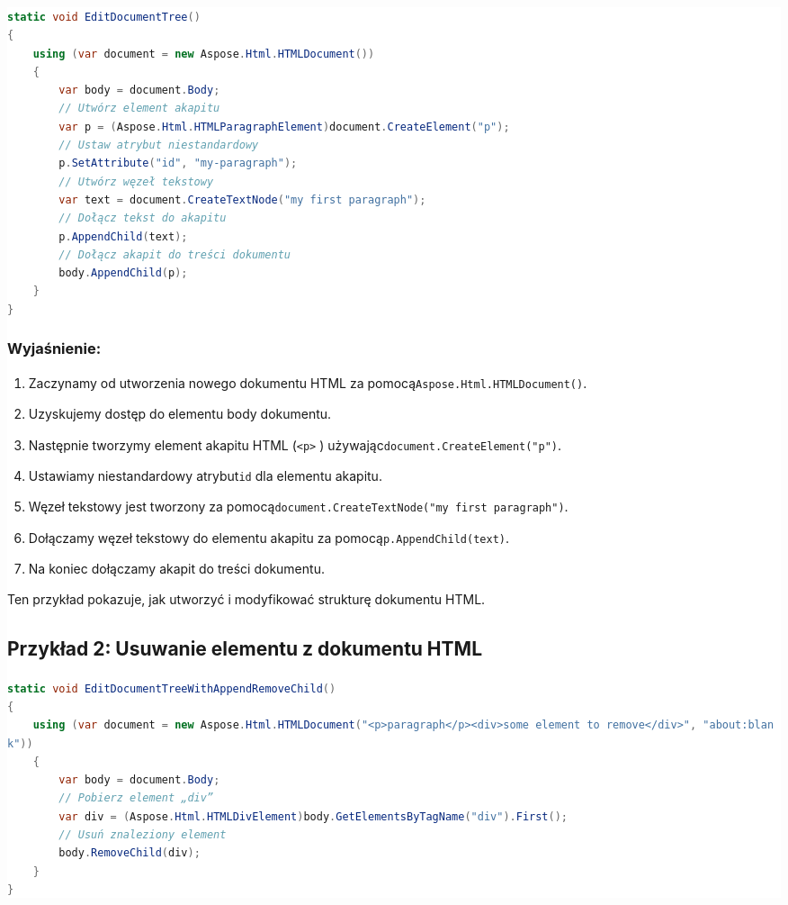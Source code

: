 ```csharp
static void EditDocumentTree()
{
    using (var document = new Aspose.Html.HTMLDocument())
    {
        var body = document.Body;
        // Utwórz element akapitu
        var p = (Aspose.Html.HTMLParagraphElement)document.CreateElement("p");
        // Ustaw atrybut niestandardowy
        p.SetAttribute("id", "my-paragraph");
        // Utwórz węzeł tekstowy
        var text = document.CreateTextNode("my first paragraph");
        // Dołącz tekst do akapitu
        p.AppendChild(text);
        // Dołącz akapit do treści dokumentu
        body.AppendChild(p);
    }
}
```

### Wyjaśnienie:

1.  Zaczynamy od utworzenia nowego dokumentu HTML za pomocą`Aspose.Html.HTMLDocument()`.

2. Uzyskujemy dostęp do elementu body dokumentu.

3. Następnie tworzymy element akapitu HTML (`<p>` ) używając`document.CreateElement("p")`.

4.  Ustawiamy niestandardowy atrybut`id` dla elementu akapitu.

5.  Węzeł tekstowy jest tworzony za pomocą`document.CreateTextNode("my first paragraph")`.

6.  Dołączamy węzeł tekstowy do elementu akapitu za pomocą`p.AppendChild(text)`.

7. Na koniec dołączamy akapit do treści dokumentu.

Ten przykład pokazuje, jak utworzyć i modyfikować strukturę dokumentu HTML.

## Przykład 2: Usuwanie elementu z dokumentu HTML

```csharp
static void EditDocumentTreeWithAppendRemoveChild()
{
    using (var document = new Aspose.Html.HTMLDocument("<p>paragraph</p><div>some element to remove</div>", "about:blank"))
    {
        var body = document.Body;
        // Pobierz element „div”
        var div = (Aspose.Html.HTMLDivElement)body.GetElementsByTagName("div").First();
        // Usuń znaleziony element
        body.RemoveChild(div);
    }
}
```
